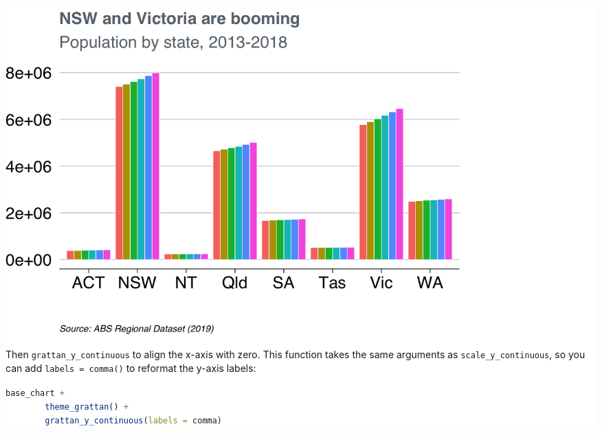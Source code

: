 <img src="Data_visualisation_files/figure-html/add_theme_grattan-1.png" width="672" />

Then `grattan_y_continuous` to align the x-axis with zero. This function takes the same arguments as `scale_y_continuous`, so you can add `labels = comma()` to reformat the y-axis labels:


```r
base_chart +
        theme_grattan() +
        grattan_y_continuous(labels = comma)
```
